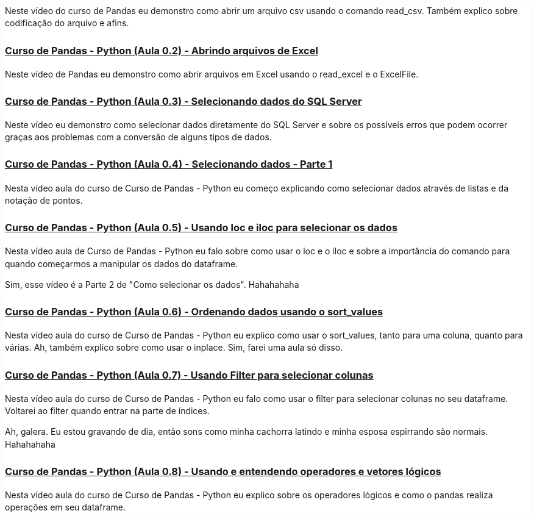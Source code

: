 Neste vídeo do curso de Pandas eu demonstro como abrir um arquivo csv usando o comando read_csv. Também explico sobre codificação do arquivo e afins.

### [Curso de Pandas - Python (Aula 0.2) - Abrindo arquivos de Excel](https://www.youtube.com/watch?v=1HhyfrcM_9k)

Neste vídeo de Pandas eu demonstro como abrir arquivos em Excel usando o read_excel e o ExcelFile.

### [Curso de Pandas - Python (Aula 0.3) - Selecionando dados do SQL Server](https://www.youtube.com/watch?v=jUqlihjX6Lg)

Neste vídeo eu demonstro como selecionar dados diretamente do SQL Server e sobre os possíveis erros que podem ocorrer graças aos problemas com a conversão de alguns tipos de dados.

### [Curso de Pandas - Python (Aula 0.4) - Selecionando dados - Parte 1](https://www.youtube.com/watch?v=qKQujkvMF_Y)

Nesta vídeo aula do curso de Curso de Pandas - Python eu começo explicando como selecionar dados através de listas e da notação de pontos.

### [Curso de Pandas - Python (Aula 0.5) - Usando loc e iloc para selecionar os dados](https://www.youtube.com/watch?v=02LxjqYtvfQ)

Nesta vídeo aula de Curso de Pandas - Python eu falo sobre como usar o loc e o iloc e sobre a importância do comando para quando começarmos a manipular os dados do dataframe.

Sim, esse vídeo é a Parte 2 de "Como selecionar os dados". Hahahahaha

### [Curso de Pandas - Python (Aula 0.6) - Ordenando dados usando o sort_values](https://www.youtube.com/watch?v=nM79d7rg96c)

Nesta vídeo aula do curso de Curso de Pandas - Python eu explico como usar o sort_values, tanto para uma coluna, quanto para várias. Ah, também explico sobre como usar o inplace. Sim, farei uma aula só disso.

### [Curso de Pandas - Python (Aula 0.7) - Usando Filter para selecionar colunas](https://www.youtube.com/watch?v=l_OFrpvRFv8)

Nesta vídeo aula do curso de Curso de Pandas - Python eu falo como usar o filter para selecionar colunas no seu dataframe. Voltarei ao filter quando entrar na parte de índices.

Ah, galera. Eu estou gravando de dia, então sons como minha cachorra latindo e minha esposa espirrando são normais. Hahahahaha

### [Curso de Pandas - Python (Aula 0.8) - Usando e entendendo operadores e vetores lógicos](https://youtu.be/R3voaEmKfi0)

Nesta vídeo aula do curso de Curso de Pandas - Python eu explico sobre os operadores lógicos e como o pandas realiza operações em seu dataframe.
